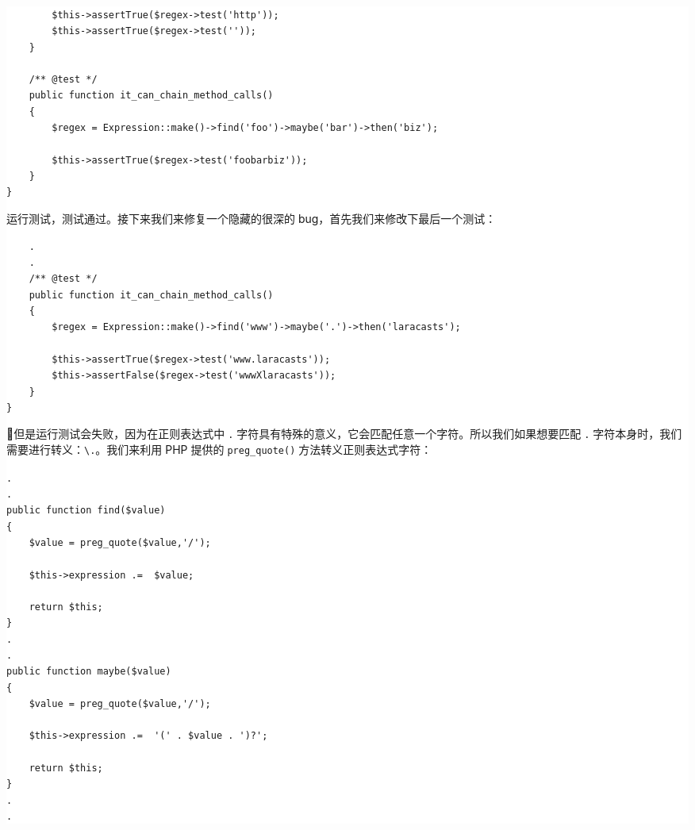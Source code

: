 ```
        $this->assertTrue($regex->test('http'));
        $this->assertTrue($regex->test(''));
    }

    /** @test */
    public function it_can_chain_method_calls()
    {
        $regex = Expression::make()->find('foo')->maybe('bar')->then('biz');

        $this->assertTrue($regex->test('foobarbiz'));
    }
}

```

运行测试，测试通过。接下来我们来修复一个隐藏的很深的 bug，首先我们来修改下最后一个测试：

```
    .
    .
    /** @test */
    public function it_can_chain_method_calls()
    {
        $regex = Expression::make()->find('www')->maybe('.')->then('laracasts');

        $this->assertTrue($regex->test('www.laracasts'));
        $this->assertFalse($regex->test('wwwXlaracasts'));
    }
}
```

但是运行测试会失败，因为在正则表达式中 `.` 字符具有特殊的意义，它会匹配任意一个字符。所以我们如果想要匹配 `.` 字符本身时，我们需要进行转义：`\.`。我们来利用 PHP 提供的 `preg_quote()` 方法转义正则表达式字符：

```
.
.
public function find($value)
{
    $value = preg_quote($value,'/');

    $this->expression .=  $value;

    return $this;
}
.
.
public function maybe($value)
{
    $value = preg_quote($value,'/');

    $this->expression .=  '(' . $value . ')?';

    return $this;
}
.
.
```

